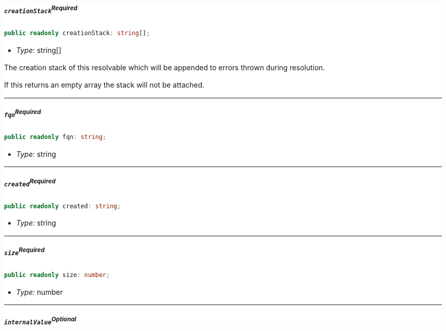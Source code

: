 
##### `creationStack`<sup>Required</sup> <a name="creationStack" id="@cdktf/provider-ionoscloud.dataIonoscloudMariadbBackups.DataIonoscloudMariadbBackupsBackupsBaseBackupsOutputReference.property.creationStack"></a>

```typescript
public readonly creationStack: string[];
```

- *Type:* string[]

The creation stack of this resolvable which will be appended to errors thrown during resolution.

If this returns an empty array the stack will not be attached.

---

##### `fqn`<sup>Required</sup> <a name="fqn" id="@cdktf/provider-ionoscloud.dataIonoscloudMariadbBackups.DataIonoscloudMariadbBackupsBackupsBaseBackupsOutputReference.property.fqn"></a>

```typescript
public readonly fqn: string;
```

- *Type:* string

---

##### `created`<sup>Required</sup> <a name="created" id="@cdktf/provider-ionoscloud.dataIonoscloudMariadbBackups.DataIonoscloudMariadbBackupsBackupsBaseBackupsOutputReference.property.created"></a>

```typescript
public readonly created: string;
```

- *Type:* string

---

##### `size`<sup>Required</sup> <a name="size" id="@cdktf/provider-ionoscloud.dataIonoscloudMariadbBackups.DataIonoscloudMariadbBackupsBackupsBaseBackupsOutputReference.property.size"></a>

```typescript
public readonly size: number;
```

- *Type:* number

---

##### `internalValue`<sup>Optional</sup> <a name="internalValue" id="@cdktf/provider-ionoscloud.dataIonoscloudMariadbBackups.DataIonoscloudMariadbBackupsBackupsBaseBackupsOutputReference.property.internalValue"></a>
